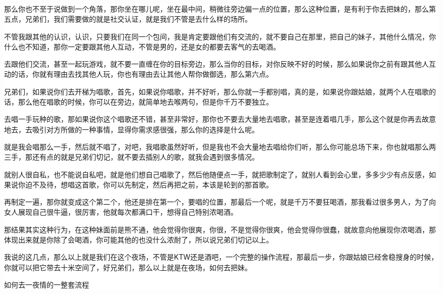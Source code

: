 那么你也不至于说做到一个角落，那你坐在哪儿呢，坐在最中间，稍微往旁边偏一点的位置，那么这种位置，是有利于你去把妹的，那么第五点，兄弟们，我们需要做的就是社交认证，就是我们不管是去什么样的场所。

不管我跟其他的认识，认识，只要我们在同一个包间，我是肯定要跟他们有交流的，就不要自己在那里，把自己的妹子，其他什么情况，你什么也不知道，那你一定要跟其他人互动，不管是男的，还是女的都要去客气的去喝酒。

去跟他们交流，甚至一起玩游戏，就不要一直缠在你的目标旁边，那么当你的目标，对你反映不好的时候，那么如果说你之前有跟其他人互动的话，你就有理由去找其他人玩，你也有理由去让其他人帮你做御选，那么第六点。

兄弟们，如果说你们去开梯为唱歌，首先，如果说你唱歌，并不好听，那么你就一手都别唱，真的是，如果说你跟姑娘，就两个人在唱歌的话，那么他在唱歌的时候，你可以在旁边，就简单地去喉两句，但是你千万不要独立。

去唱一手玩种的歌，那如果说你这个唱歌还不错，甚至非常好，那你也不要去大量地去唱歌，甚至是连着唱几手，那么这个就是你再去故意地去，去吸引对方所做的一种事情，显得你需求感很强，那么你的选择是什么呢。

就是我会唱那么一手，然后就不唱了，对吧，我唱歌虽然好听，但是我也不会大量地去唱给你们听，那么你可能总场下来，你也就唱那么两三手，那还有点的就是兄弟们切记，就不要去插别人的歌，就我会遇到很多情况。

就别人很自私，也不能说自私吧，就是他们想自己唱歌了，然后他随便点一手，就把歌制定了，就别人看到会心里，多多少少有点反感，如果说你迫不及待，想唱这首歌，你可以先制定，然后再把之前，本该是轮到的那首歌。

再制定一遍，那你就变成这个第二个，他还是排在第一个，要唱的位置，那最后一个呢，就是千万不要狂喝酒，那我看过很多男人，为了向女人展现自己很牛逼，很厉害，他就每次都满口干，想得自己特别浓喝酒。

那结果其实这种行为，在这种妹面前是熊不通，他会觉得你很爽，你很，不是觉得你很爽，他会觉得你很蠢，就故意向他展现你浓喝酒，那体现出来就是你除了会喝酒，你可能其他的也没什么浓耐了，所以说兄弟们切记以上。

我说的这几点，那么以上就是我们在这个夜场，不管是KTW还是酒吧，一个完整的操作流程，那最后一步，你跟姑娘已经舍稳搜身的时候，你就可以把它带去十米空间了，好兄弟们，那么以上就是在夜场，如何去把妹。

如何去一夜情的一整套流程